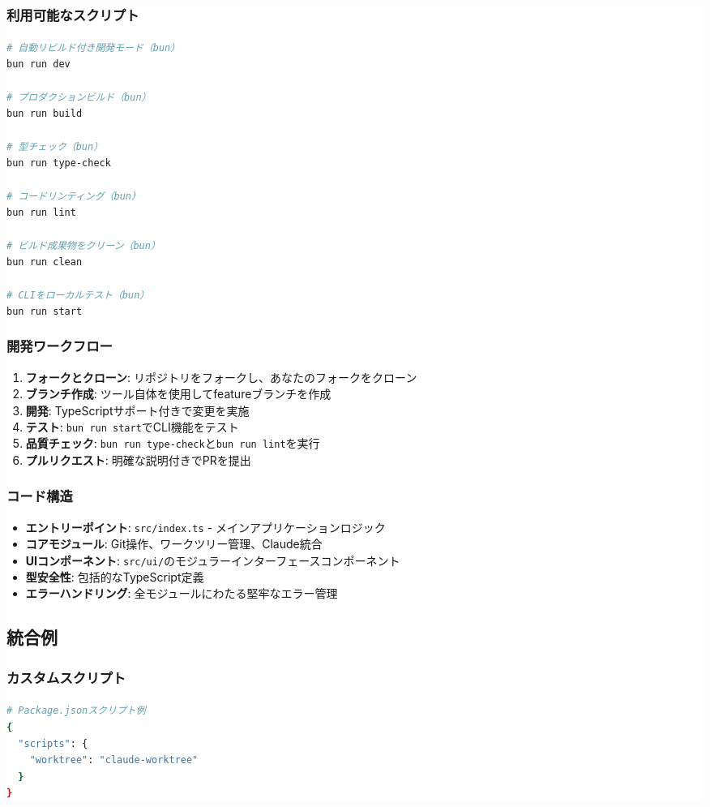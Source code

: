 ### 利用可能なスクリプト

```bash
# 自動リビルド付き開発モード（bun）
bun run dev

# プロダクションビルド（bun）
bun run build

# 型チェック（bun）
bun run type-check

# コードリンティング（bun）
bun run lint

# ビルド成果物をクリーン（bun）
bun run clean

# CLIをローカルテスト（bun）
bun run start
```

### 開発ワークフロー

1. **フォークとクローン**: リポジトリをフォークし、あなたのフォークをクローン
2. **ブランチ作成**: ツール自体を使用してfeatureブランチを作成
3. **開発**: TypeScriptサポート付きで変更を実施
4. **テスト**: `bun run start`でCLI機能をテスト
5. **品質チェック**: `bun run type-check`と`bun run lint`を実行
6. **プルリクエスト**: 明確な説明付きでPRを提出

### コード構造

- **エントリーポイント**: `src/index.ts` - メインアプリケーションロジック
- **コアモジュール**: Git操作、ワークツリー管理、Claude統合
- **UIコンポーネント**: `src/ui/`のモジュラーインターフェースコンポーネント
- **型安全性**: 包括的なTypeScript定義
- **エラーハンドリング**: 全モジュールにわたる堅牢なエラー管理

## 統合例

### カスタムスクリプト

```bash
# Package.jsonスクリプト例
{
  "scripts": {
    "worktree": "claude-worktree"
  }
}
```
